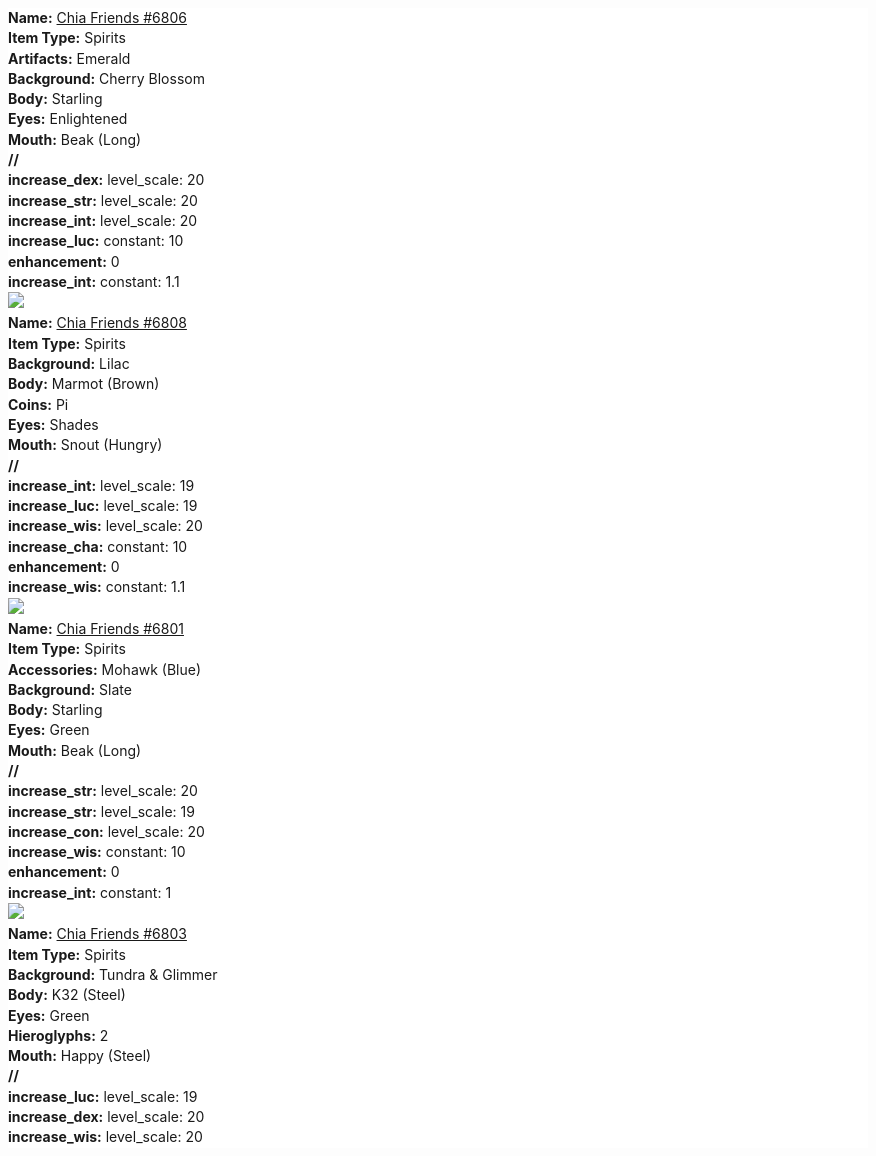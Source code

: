 <div><strong>Name:</strong> <a href="https://mintgarden.io/nfts/nft1a0ghem5g75w6g7jek3zrud4d6yju7dz3qua3jeqp04j03ammc99qhanfex">Chia Friends #6806</a></div>
<div><strong>Item Type:</strong> Spirits</div>
<div><strong>Artifacts:</strong> Emerald</div>
<div><strong>Background:</strong> Cherry Blossom</div>
<div><strong>Body:</strong> Starling</div>
<div><strong>Eyes:</strong> Enlightened</div>
<div><strong>Mouth:</strong> Beak (Long)</div>
<div><strong>//</strong></div><div><strong>increase_dex:</strong> level_scale: 20</div>
<div><strong>increase_str:</strong> level_scale: 20</div>
<div><strong>increase_int:</strong> level_scale: 20</div>
<div><strong>increase_luc:</strong> constant: 10</div>
<div><strong>enhancement:</strong> 0</div>
<div><strong>increase_int:</strong> constant: 1.1</div>
</div>
<div class="item_thumbnail">
<a href="https://mintgarden.io/nfts/nft1la77z6f86mea5ry9vv7kqvlcsecr3kl8069jrqqpg5q6ewumugjqjpfazs"><img loading="lazy" src="https://assets.mainnet.mintgarden.io/thumbnails/b9c5b173749e42e36dacf8b843e8d03159575ed0315ca02160387a818929ebc0.png"></a>
<div><strong>Name:</strong> <a href="https://mintgarden.io/nfts/nft1la77z6f86mea5ry9vv7kqvlcsecr3kl8069jrqqpg5q6ewumugjqjpfazs">Chia Friends #6808</a></div>
<div><strong>Item Type:</strong> Spirits</div>
<div><strong>Background:</strong> Lilac</div>
<div><strong>Body:</strong> Marmot (Brown)</div>
<div><strong>Coins:</strong> Pi</div>
<div><strong>Eyes:</strong> Shades</div>
<div><strong>Mouth:</strong> Snout (Hungry)</div>
<div><strong>//</strong></div><div><strong>increase_int:</strong> level_scale: 19</div>
<div><strong>increase_luc:</strong> level_scale: 19</div>
<div><strong>increase_wis:</strong> level_scale: 20</div>
<div><strong>increase_cha:</strong> constant: 10</div>
<div><strong>enhancement:</strong> 0</div>
<div><strong>increase_wis:</strong> constant: 1.1</div>
</div>
<div class="item_thumbnail">
<a href="https://mintgarden.io/nfts/nft16x9ygyepamwp7su3gexgjultkura8rc0xyx08r7pgcpc9wddknqs4cm2yg"><img loading="lazy" src="https://assets.mainnet.mintgarden.io/thumbnails/475943a36a065831b799c505ce06afe4534fb4f50ee10f24f569641354cac1b6.png"></a>
<div><strong>Name:</strong> <a href="https://mintgarden.io/nfts/nft16x9ygyepamwp7su3gexgjultkura8rc0xyx08r7pgcpc9wddknqs4cm2yg">Chia Friends #6801</a></div>
<div><strong>Item Type:</strong> Spirits</div>
<div><strong>Accessories:</strong> Mohawk (Blue)</div>
<div><strong>Background:</strong> Slate</div>
<div><strong>Body:</strong> Starling</div>
<div><strong>Eyes:</strong> Green</div>
<div><strong>Mouth:</strong> Beak (Long)</div>
<div><strong>//</strong></div><div><strong>increase_str:</strong> level_scale: 20</div>
<div><strong>increase_str:</strong> level_scale: 19</div>
<div><strong>increase_con:</strong> level_scale: 20</div>
<div><strong>increase_wis:</strong> constant: 10</div>
<div><strong>enhancement:</strong> 0</div>
<div><strong>increase_int:</strong> constant: 1</div>
</div>
<div class="item_thumbnail">
<a href="https://mintgarden.io/nfts/nft19us5m5t7ndfml044vye4fp9p8phjjmrtu2slyzna8l5yqgrtq24srcfdf7"><img loading="lazy" src="https://assets.mainnet.mintgarden.io/thumbnails/b370431df409fa07c540c59aecaff8323d5ee3a20200f7c0d73ffc2d0aef4224.png"></a>
<div><strong>Name:</strong> <a href="https://mintgarden.io/nfts/nft19us5m5t7ndfml044vye4fp9p8phjjmrtu2slyzna8l5yqgrtq24srcfdf7">Chia Friends #6803</a></div>
<div><strong>Item Type:</strong> Spirits</div>
<div><strong>Background:</strong> Tundra & Glimmer</div>
<div><strong>Body:</strong> K32 (Steel)</div>
<div><strong>Eyes:</strong> Green</div>
<div><strong>Hieroglyphs:</strong> 2</div>
<div><strong>Mouth:</strong> Happy (Steel)</div>
<div><strong>//</strong></div><div><strong>increase_luc:</strong> level_scale: 19</div>
<div><strong>increase_dex:</strong> level_scale: 20</div>
<div><strong>increase_wis:</strong> level_scale: 20</div>